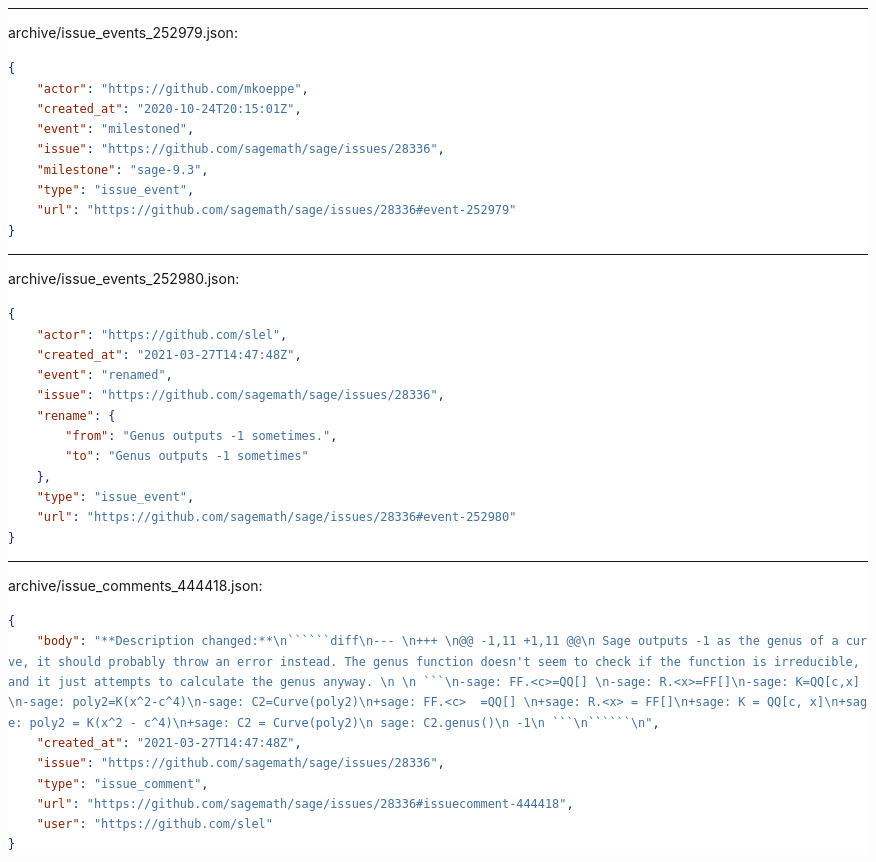 

---

archive/issue_events_252979.json:
```json
{
    "actor": "https://github.com/mkoeppe",
    "created_at": "2020-10-24T20:15:01Z",
    "event": "milestoned",
    "issue": "https://github.com/sagemath/sage/issues/28336",
    "milestone": "sage-9.3",
    "type": "issue_event",
    "url": "https://github.com/sagemath/sage/issues/28336#event-252979"
}
```



---

archive/issue_events_252980.json:
```json
{
    "actor": "https://github.com/slel",
    "created_at": "2021-03-27T14:47:48Z",
    "event": "renamed",
    "issue": "https://github.com/sagemath/sage/issues/28336",
    "rename": {
        "from": "Genus outputs -1 sometimes.",
        "to": "Genus outputs -1 sometimes"
    },
    "type": "issue_event",
    "url": "https://github.com/sagemath/sage/issues/28336#event-252980"
}
```



---

archive/issue_comments_444418.json:
```json
{
    "body": "**Description changed:**\n``````diff\n--- \n+++ \n@@ -1,11 +1,11 @@\n Sage outputs -1 as the genus of a curve, it should probably throw an error instead. The genus function doesn't seem to check if the function is irreducible, and it just attempts to calculate the genus anyway. \n \n ```\n-sage: FF.<c>=QQ[] \n-sage: R.<x>=FF[]\n-sage: K=QQ[c,x]\n-sage: poly2=K(x^2-c^4)\n-sage: C2=Curve(poly2)\n+sage: FF.<c>  =QQ[] \n+sage: R.<x> = FF[]\n+sage: K = QQ[c, x]\n+sage: poly2 = K(x^2 - c^4)\n+sage: C2 = Curve(poly2)\n sage: C2.genus()\n -1\n ```\n``````\n",
    "created_at": "2021-03-27T14:47:48Z",
    "issue": "https://github.com/sagemath/sage/issues/28336",
    "type": "issue_comment",
    "url": "https://github.com/sagemath/sage/issues/28336#issuecomment-444418",
    "user": "https://github.com/slel"
}
```
